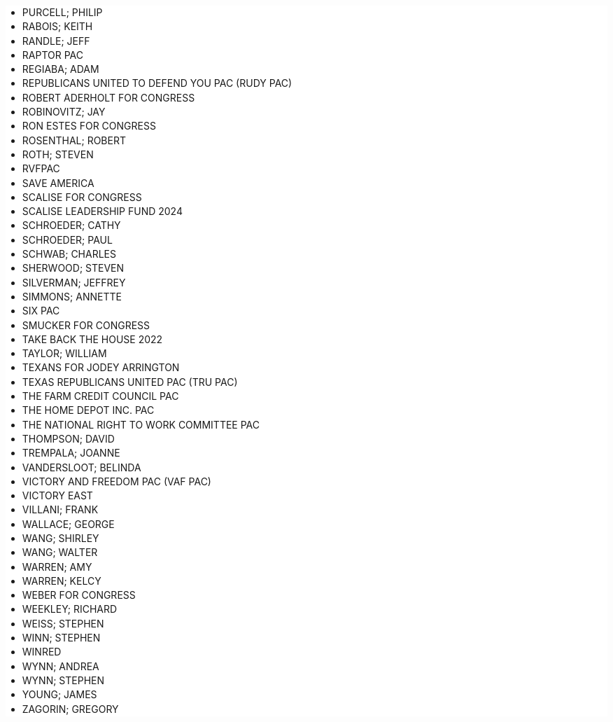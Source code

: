 - PURCELL; PHILIP
- RABOIS; KEITH
- RANDLE; JEFF
- RAPTOR PAC
- REGIABA; ADAM
- REPUBLICANS UNITED TO DEFEND YOU PAC (RUDY PAC)
- ROBERT ADERHOLT FOR CONGRESS
- ROBINOVITZ; JAY
- RON ESTES FOR CONGRESS
- ROSENTHAL; ROBERT
- ROTH; STEVEN
- RVFPAC
- SAVE AMERICA
- SCALISE FOR CONGRESS
- SCALISE LEADERSHIP FUND 2024
- SCHROEDER; CATHY
- SCHROEDER; PAUL
- SCHWAB; CHARLES
- SHERWOOD; STEVEN
- SILVERMAN; JEFFREY
- SIMMONS; ANNETTE
- SIX PAC
- SMUCKER FOR CONGRESS
- TAKE BACK THE HOUSE 2022
- TAYLOR; WILLIAM
- TEXANS FOR JODEY ARRINGTON
- TEXAS REPUBLICANS UNITED PAC (TRU PAC)
- THE FARM CREDIT COUNCIL PAC
- THE HOME DEPOT INC. PAC
- THE NATIONAL RIGHT TO WORK COMMITTEE PAC
- THOMPSON; DAVID
- TREMPALA; JOANNE
- VANDERSLOOT; BELINDA
- VICTORY AND FREEDOM PAC (VAF PAC)
- VICTORY EAST
- VILLANI; FRANK
- WALLACE; GEORGE
- WANG; SHIRLEY
- WANG; WALTER
- WARREN; AMY
- WARREN; KELCY
- WEBER FOR CONGRESS
- WEEKLEY; RICHARD
- WEISS; STEPHEN
- WINN; STEPHEN
- WINRED
- WYNN; ANDREA
- WYNN; STEPHEN
- YOUNG; JAMES
- ZAGORIN; GREGORY
